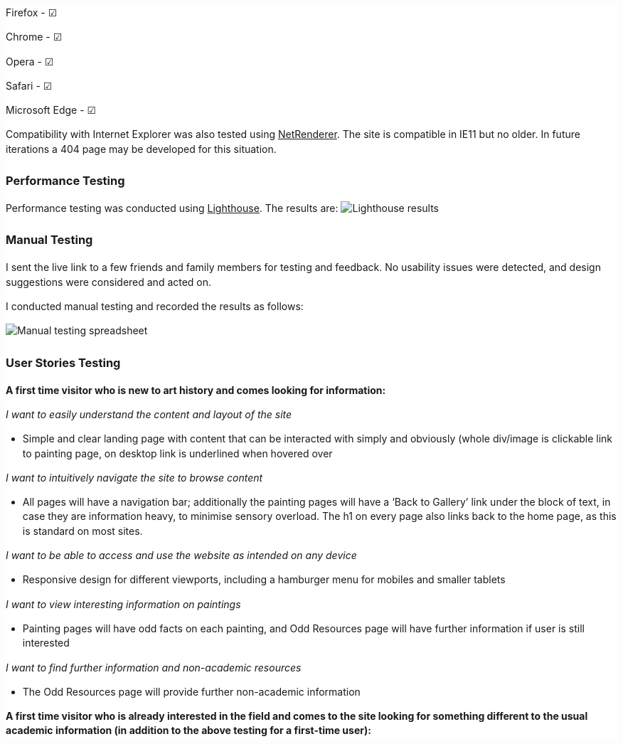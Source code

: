 Firefox - &#9745;

Chrome - &#9745;

Opera - &#9745;

Safari - &#9745;

Microsoft Edge - &#9745;

Compatibility with Internet Explorer was also tested using [NetRenderer](https://netrenderer.com/). The site is compatible in IE11 but no older. In future iterations a 404 page may be developed for this situation.

### Performance Testing

Performance testing was conducted using [Lighthouse](https://developers.google.com/web/tools/lighthouse#devtools). The results are:
![Lighthouse results](assets/images/readme-images/lighthouse-results.jpg)

### Manual Testing

I sent the live link to a few friends and family members for testing and feedback. No usability issues were detected, and design suggestions were considered and acted on.

I conducted manual testing and recorded the results as follows:

![Manual testing spreadsheet](assets/images/readme-images/manual-testing-ss.jpg)

### User Stories Testing

**A first time visitor who is new to art history and comes looking for information:**

*I want to easily understand the content and layout of the site*

* Simple and clear landing page with content that can be interacted with simply and obviously (whole div/image is clickable link to painting page, on desktop link is underlined when hovered over

*I want to intuitively navigate the site to browse content*

* All pages will have a navigation bar; additionally the painting pages will have a ‘Back to Gallery’ link under the block of text, in case they are information heavy, to minimise sensory overload. The h1 on every page also links back to the home page, as this is standard on most sites.

*I want to be able to access and use the website as intended on any device*

* Responsive design for different viewports, including a hamburger menu for mobiles and smaller tablets

*I want to view interesting information on paintings*

* Painting pages will have odd facts on each painting, and Odd Resources page will have further information if user is still interested

*I want to find further information and non-academic resources*

* The Odd Resources page will provide further non-academic information    

**A first time visitor who is already interested in the field and comes to the site looking for something different to the usual academic information (in addition to the above testing for a first-time user):**
